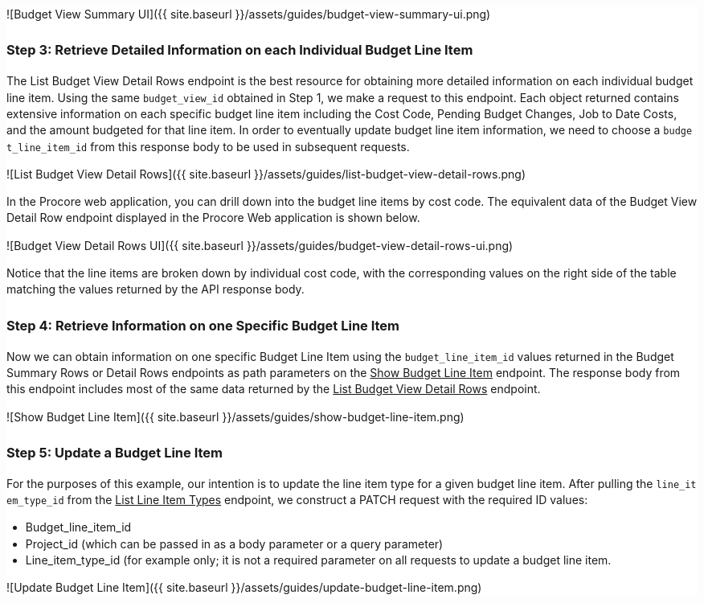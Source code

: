 ![Budget View Summary UI]({{ site.baseurl }}/assets/guides/budget-view-summary-ui.png)

### Step 3: Retrieve Detailed Information on each Individual Budget Line Item

The List Budget View Detail Rows endpoint is the best resource for obtaining more detailed information on each individual budget line item.
Using the same `budget_view_id` obtained in Step 1, we make a request to this endpoint.
Each object returned contains extensive information on each specific budget line item including the Cost Code, Pending Budget Changes, Job to Date Costs, and the amount budgeted for that line item.
In order to eventually update budget line item information, we need to choose a `budget_line_item_id` from this response body to be used in subsequent requests.

![List Budget View Detail Rows]({{ site.baseurl }}/assets/guides/list-budget-view-detail-rows.png)

In the Procore web application, you can drill down into the budget line items by cost code.
The equivalent data of the Budget View Detail Row endpoint displayed in the Procore Web application is shown below.

![Budget View Detail Rows UI]({{ site.baseurl }}/assets/guides/budget-view-detail-rows-ui.png)

Notice that the line items are broken down by individual cost code, with the corresponding values on the right side of the table matching the values returned by the API response body.

### Step 4: Retrieve Information on one Specific Budget Line Item

Now we can obtain information on one specific Budget Line Item using the `budget_line_item_id` values returned in the Budget Summary Rows or Detail Rows endpoints as path parameters on the [Show Budget Line Item](https://developers.procore.com/reference/rest/v1/budget-line-items#show-budget-line-item) endpoint.
The response body from this endpoint includes most of the same data returned by the [List Budget View Detail Rows](https://developers.procore.com/reference/rest/v1/budget-view-detail-rows#list-budget-view-detail-rows) endpoint.

![Show Budget Line Item]({{ site.baseurl }}/assets/guides/show-budget-line-item.png)

### Step 5: Update a Budget Line Item

For the purposes of this example, our intention is to update the line item type for a given budget line item.
After pulling the `line_item_type_id` from the [List Line Item Types](https://developers.procore.com/reference/rest/v1/line-item-types-cost-types#list-line-item-types) endpoint, we construct a PATCH request with the required ID values:

- Budget_line_item_id
- Project_id (which can be passed in as a body parameter or a query parameter)
- Line_item_type_id (for example only; it is not a required parameter on all requests to update a budget line item.

![Update Budget Line Item]({{ site.baseurl }}/assets/guides/update-budget-line-item.png)
